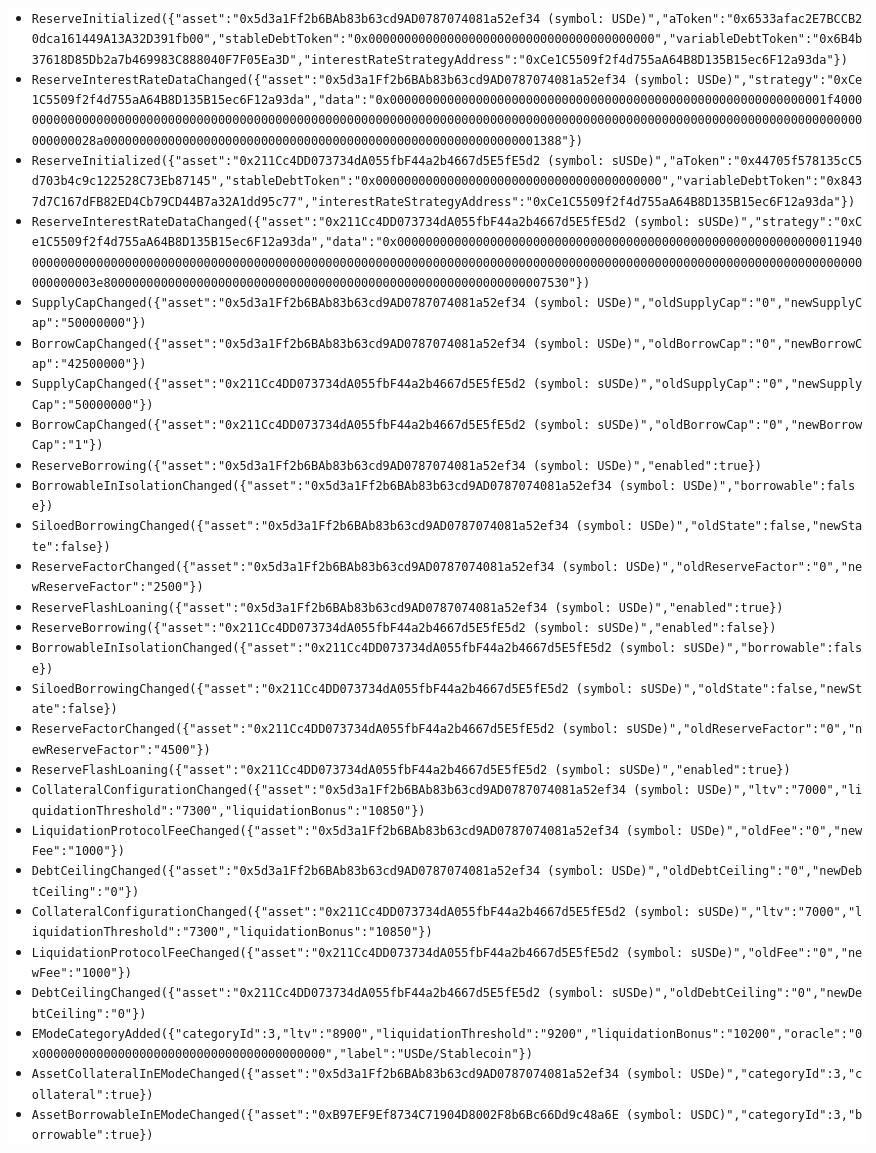   - `ReserveInitialized({"asset":"0x5d3a1Ff2b6BAb83b63cd9AD0787074081a52ef34 (symbol: USDe)","aToken":"0x6533afac2E7BCCB20dca161449A13A32D391fb00","stableDebtToken":"0x0000000000000000000000000000000000000000","variableDebtToken":"0x6B4b37618D85Db2a7b469983C888040F7F05Ea3D","interestRateStrategyAddress":"0xCe1C5509f2f4d755aA64B8D135B15ec6F12a93da"})`
  - `ReserveInterestRateDataChanged({"asset":"0x5d3a1Ff2b6BAb83b63cd9AD0787074081a52ef34 (symbol: USDe)","strategy":"0xCe1C5509f2f4d755aA64B8D135B15ec6F12a93da","data":"0x0000000000000000000000000000000000000000000000000000000000001f400000000000000000000000000000000000000000000000000000000000000000000000000000000000000000000000000000000000000000000000000000028a0000000000000000000000000000000000000000000000000000000000001388"})`
  - `ReserveInitialized({"asset":"0x211Cc4DD073734dA055fbF44a2b4667d5E5fE5d2 (symbol: sUSDe)","aToken":"0x44705f578135cC5d703b4c9c122528C73Eb87145","stableDebtToken":"0x0000000000000000000000000000000000000000","variableDebtToken":"0x8437d7C167dFB82ED4Cb79CD44B7a32A1dd95c77","interestRateStrategyAddress":"0xCe1C5509f2f4d755aA64B8D135B15ec6F12a93da"})`
  - `ReserveInterestRateDataChanged({"asset":"0x211Cc4DD073734dA055fbF44a2b4667d5E5fE5d2 (symbol: sUSDe)","strategy":"0xCe1C5509f2f4d755aA64B8D135B15ec6F12a93da","data":"0x0000000000000000000000000000000000000000000000000000000000001194000000000000000000000000000000000000000000000000000000000000000000000000000000000000000000000000000000000000000000000000000003e80000000000000000000000000000000000000000000000000000000000007530"})`
  - `SupplyCapChanged({"asset":"0x5d3a1Ff2b6BAb83b63cd9AD0787074081a52ef34 (symbol: USDe)","oldSupplyCap":"0","newSupplyCap":"50000000"})`
  - `BorrowCapChanged({"asset":"0x5d3a1Ff2b6BAb83b63cd9AD0787074081a52ef34 (symbol: USDe)","oldBorrowCap":"0","newBorrowCap":"42500000"})`
  - `SupplyCapChanged({"asset":"0x211Cc4DD073734dA055fbF44a2b4667d5E5fE5d2 (symbol: sUSDe)","oldSupplyCap":"0","newSupplyCap":"50000000"})`
  - `BorrowCapChanged({"asset":"0x211Cc4DD073734dA055fbF44a2b4667d5E5fE5d2 (symbol: sUSDe)","oldBorrowCap":"0","newBorrowCap":"1"})`
  - `ReserveBorrowing({"asset":"0x5d3a1Ff2b6BAb83b63cd9AD0787074081a52ef34 (symbol: USDe)","enabled":true})`
  - `BorrowableInIsolationChanged({"asset":"0x5d3a1Ff2b6BAb83b63cd9AD0787074081a52ef34 (symbol: USDe)","borrowable":false})`
  - `SiloedBorrowingChanged({"asset":"0x5d3a1Ff2b6BAb83b63cd9AD0787074081a52ef34 (symbol: USDe)","oldState":false,"newState":false})`
  - `ReserveFactorChanged({"asset":"0x5d3a1Ff2b6BAb83b63cd9AD0787074081a52ef34 (symbol: USDe)","oldReserveFactor":"0","newReserveFactor":"2500"})`
  - `ReserveFlashLoaning({"asset":"0x5d3a1Ff2b6BAb83b63cd9AD0787074081a52ef34 (symbol: USDe)","enabled":true})`
  - `ReserveBorrowing({"asset":"0x211Cc4DD073734dA055fbF44a2b4667d5E5fE5d2 (symbol: sUSDe)","enabled":false})`
  - `BorrowableInIsolationChanged({"asset":"0x211Cc4DD073734dA055fbF44a2b4667d5E5fE5d2 (symbol: sUSDe)","borrowable":false})`
  - `SiloedBorrowingChanged({"asset":"0x211Cc4DD073734dA055fbF44a2b4667d5E5fE5d2 (symbol: sUSDe)","oldState":false,"newState":false})`
  - `ReserveFactorChanged({"asset":"0x211Cc4DD073734dA055fbF44a2b4667d5E5fE5d2 (symbol: sUSDe)","oldReserveFactor":"0","newReserveFactor":"4500"})`
  - `ReserveFlashLoaning({"asset":"0x211Cc4DD073734dA055fbF44a2b4667d5E5fE5d2 (symbol: sUSDe)","enabled":true})`
  - `CollateralConfigurationChanged({"asset":"0x5d3a1Ff2b6BAb83b63cd9AD0787074081a52ef34 (symbol: USDe)","ltv":"7000","liquidationThreshold":"7300","liquidationBonus":"10850"})`
  - `LiquidationProtocolFeeChanged({"asset":"0x5d3a1Ff2b6BAb83b63cd9AD0787074081a52ef34 (symbol: USDe)","oldFee":"0","newFee":"1000"})`
  - `DebtCeilingChanged({"asset":"0x5d3a1Ff2b6BAb83b63cd9AD0787074081a52ef34 (symbol: USDe)","oldDebtCeiling":"0","newDebtCeiling":"0"})`
  - `CollateralConfigurationChanged({"asset":"0x211Cc4DD073734dA055fbF44a2b4667d5E5fE5d2 (symbol: sUSDe)","ltv":"7000","liquidationThreshold":"7300","liquidationBonus":"10850"})`
  - `LiquidationProtocolFeeChanged({"asset":"0x211Cc4DD073734dA055fbF44a2b4667d5E5fE5d2 (symbol: sUSDe)","oldFee":"0","newFee":"1000"})`
  - `DebtCeilingChanged({"asset":"0x211Cc4DD073734dA055fbF44a2b4667d5E5fE5d2 (symbol: sUSDe)","oldDebtCeiling":"0","newDebtCeiling":"0"})`
  - `EModeCategoryAdded({"categoryId":3,"ltv":"8900","liquidationThreshold":"9200","liquidationBonus":"10200","oracle":"0x0000000000000000000000000000000000000000","label":"USDe/Stablecoin"})`
  - `AssetCollateralInEModeChanged({"asset":"0x5d3a1Ff2b6BAb83b63cd9AD0787074081a52ef34 (symbol: USDe)","categoryId":3,"collateral":true})`
  - `AssetBorrowableInEModeChanged({"asset":"0xB97EF9Ef8734C71904D8002F8b6Bc66Dd9c48a6E (symbol: USDC)","categoryId":3,"borrowable":true})`